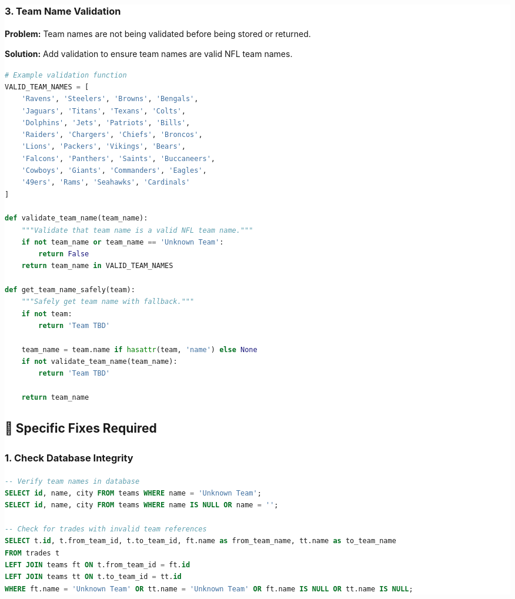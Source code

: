 ### 3. Team Name Validation

**Problem:** Team names are not being validated before being stored or returned.

**Solution:** Add validation to ensure team names are valid NFL team names.

```python
# Example validation function
VALID_TEAM_NAMES = [
    'Ravens', 'Steelers', 'Browns', 'Bengals',
    'Jaguars', 'Titans', 'Texans', 'Colts',
    'Dolphins', 'Jets', 'Patriots', 'Bills',
    'Raiders', 'Chargers', 'Chiefs', 'Broncos',
    'Lions', 'Packers', 'Vikings', 'Bears',
    'Falcons', 'Panthers', 'Saints', 'Buccaneers',
    'Cowboys', 'Giants', 'Commanders', 'Eagles',
    '49ers', 'Rams', 'Seahawks', 'Cardinals'
]

def validate_team_name(team_name):
    """Validate that team name is a valid NFL team name."""
    if not team_name or team_name == 'Unknown Team':
        return False
    return team_name in VALID_TEAM_NAMES

def get_team_name_safely(team):
    """Safely get team name with fallback."""
    if not team:
        return 'Team TBD'
    
    team_name = team.name if hasattr(team, 'name') else None
    if not validate_team_name(team_name):
        return 'Team TBD'
    
    return team_name
```

## 🔧 Specific Fixes Required

### 1. Check Database Integrity
```sql
-- Verify team names in database
SELECT id, name, city FROM teams WHERE name = 'Unknown Team';
SELECT id, name, city FROM teams WHERE name IS NULL OR name = '';

-- Check for trades with invalid team references
SELECT t.id, t.from_team_id, t.to_team_id, ft.name as from_team_name, tt.name as to_team_name
FROM trades t
LEFT JOIN teams ft ON t.from_team_id = ft.id
LEFT JOIN teams tt ON t.to_team_id = tt.id
WHERE ft.name = 'Unknown Team' OR tt.name = 'Unknown Team' OR ft.name IS NULL OR tt.name IS NULL;
```
